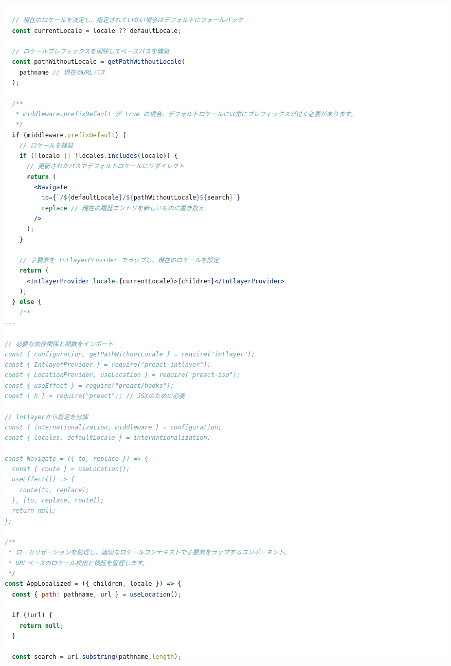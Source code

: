 ```jsx fileName="src/components/LocaleRouter.jsx" codeFormat="esm"

  // 現在のロケールを決定し、指定されていない場合はデフォルトにフォールバック
  const currentLocale = locale ?? defaultLocale;

  // ロケールプレフィックスを削除してベースパスを構築
  const pathWithoutLocale = getPathWithoutLocale(
    pathname // 現在のURLパス
  );

  /**
   * middleware.prefixDefault が true の場合、デフォルトロケールには常にプレフィックスが付く必要があります。
   */
  if (middleware.prefixDefault) {
    // ロケールを検証
    if (!locale || !locales.includes(locale)) {
      // 更新されたパスでデフォルトロケールにリダイレクト
      return (
        <Navigate
          to={`/${defaultLocale}/${pathWithoutLocale}${search}`}
          replace // 現在の履歴エントリを新しいものに置き換え
        />
      );
    }

    // 子要素を IntlayerProvider でラップし、現在のロケールを設定
    return (
      <IntlayerProvider locale={currentLocale}>{children}</IntlayerProvider>
    );
  } else {
    /**
---

// 必要な依存関係と関数をインポート
const { configuration, getPathWithoutLocale } = require("intlayer");
const { IntlayerProvider } = require("preact-intlayer");
const { LocationProvider, useLocation } = require("preact-iso");
const { useEffect } = require("preact/hooks");
const { h } = require("preact"); // JSXのために必要

// Intlayerから設定を分解
const { internationalization, middleware } = configuration;
const { locales, defaultLocale } = internationalization;

const Navigate = ({ to, replace }) => {
  const { route } = useLocation();
  useEffect(() => {
    route(to, replace);
  }, [to, replace, route]);
  return null;
};

/**
 * ローカリゼーションを処理し、適切なロケールコンテキストで子要素をラップするコンポーネント。
 * URLベースのロケール検出と検証を管理します。
 */
const AppLocalized = ({ children, locale }) => {
  const { path: pathname, url } = useLocation();

  if (!url) {
    return null;
  }

  const search = url.substring(pathname.length);
```